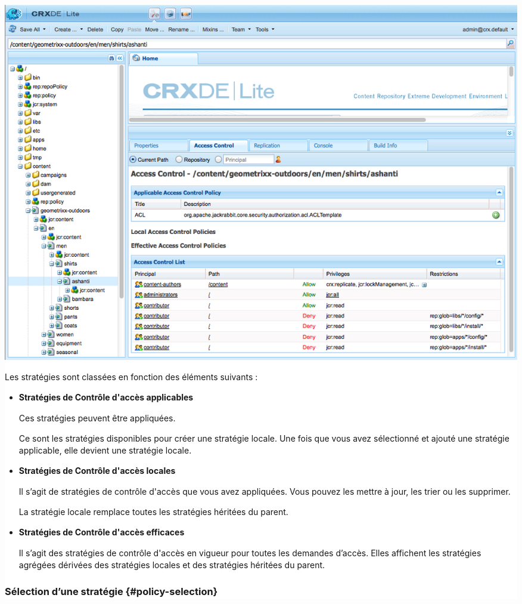 ![crx_accesscontrol_tab](assets/crx_accesscontrol_tab.png)

Les stratégies sont classées en fonction des éléments suivants :

* **Stratégies de Contrôle d&#39;accès applicables**

   Ces stratégies peuvent être appliquées.

    Ce sont les stratégies disponibles pour créer une stratégie locale. Une fois que vous avez sélectionné et ajouté une stratégie applicable, elle devient une stratégie locale.

* **Stratégies de Contrôle d&#39;accès locales**

   Il s’agit de stratégies de contrôle d&#39;accès que vous avez appliquées. Vous pouvez les mettre à jour, les trier ou les supprimer.

   La stratégie locale remplace toutes les stratégies héritées du parent.

* **Stratégies de Contrôle d&#39;accès efficaces**

   Il s’agit des stratégies de contrôle d&#39;accès en vigueur pour toutes les demandes d’accès. Elles affichent les stratégies agrégées dérivées des stratégies locales et des stratégies héritées du parent.

### Sélection d’une stratégie {#policy-selection}
